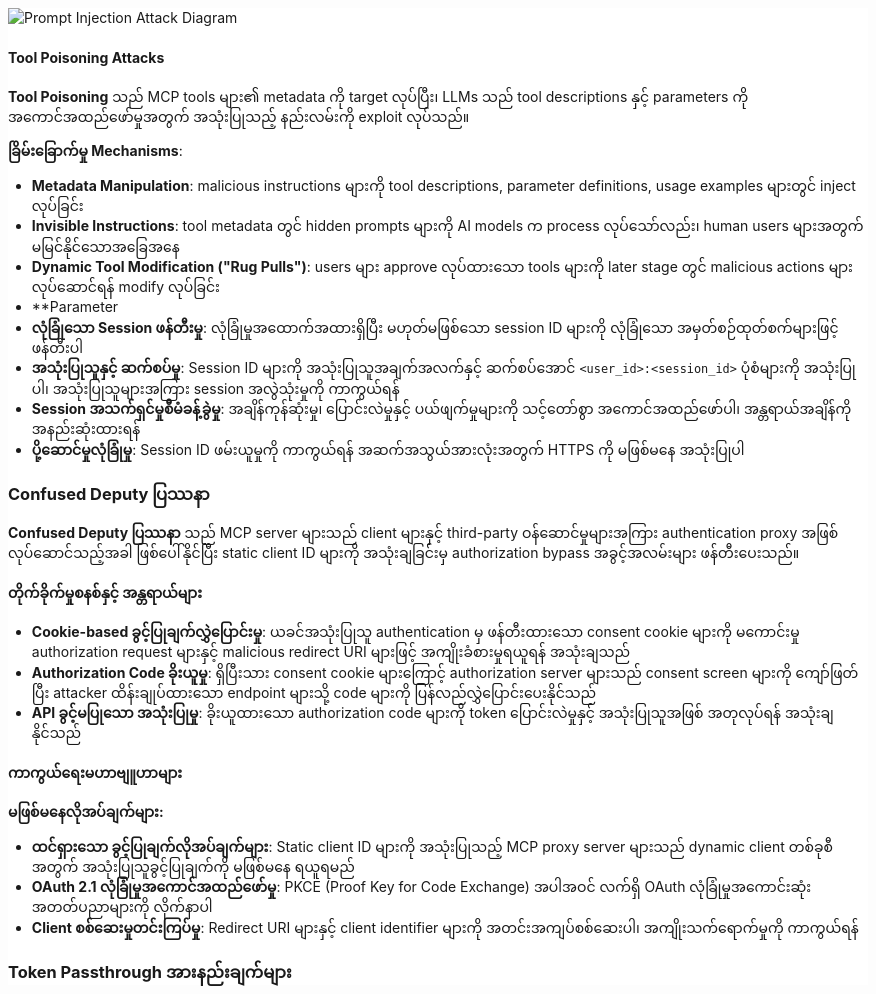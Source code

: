 ![Prompt Injection Attack Diagram](../../../translated_images/prompt-injection.ed9fbfde297ca877c15bc6daa808681cd3c3dc7bf27bbbda342ef1ba5fc4f52d.my.png)

#### **Tool Poisoning Attacks**

**Tool Poisoning** သည် MCP tools များ၏ metadata ကို target လုပ်ပြီး၊ LLMs သည် tool descriptions နှင့် parameters ကို အကောင်အထည်ဖော်မှုအတွက် အသုံးပြုသည့် နည်းလမ်းကို exploit လုပ်သည်။

**ခြိမ်းခြောက်မှု Mechanisms**:
- **Metadata Manipulation**: malicious instructions များကို tool descriptions, parameter definitions, usage examples များတွင် inject လုပ်ခြင်း  
- **Invisible Instructions**: tool metadata တွင် hidden prompts များကို AI models က process လုပ်သော်လည်း၊ human users များအတွက် မမြင်နိုင်သောအခြေအနေ  
- **Dynamic Tool Modification ("Rug Pulls")**: users များ approve လုပ်ထားသော tools များကို later stage တွင် malicious actions များလုပ်ဆောင်ရန် modify လုပ်ခြင်း  
- **Parameter
- **လုံခြုံသော Session ဖန်တီးမှု**: လုံခြုံမှုအထောက်အထားရှိပြီး မဟုတ်မဖြစ်သော session ID များကို လုံခြုံသော အမှတ်စဉ်ထုတ်စက်များဖြင့် ဖန်တီးပါ  
- **အသုံးပြုသူနှင့် ဆက်စပ်မှု**: Session ID များကို အသုံးပြုသူအချက်အလက်နှင့် ဆက်စပ်အောင် `<user_id>:<session_id>` ပုံစံများကို အသုံးပြုပါ၊ အသုံးပြုသူများအကြား session အလွဲသုံးမှုကို ကာကွယ်ရန်  
- **Session အသက်ရှင်မှုစီမံခန့်ခွဲမှု**: အချိန်ကုန်ဆုံးမှု၊ ပြောင်းလဲမှုနှင့် ပယ်ဖျက်မှုများကို သင့်တော်စွာ အကောင်အထည်ဖော်ပါ၊ အန္တရာယ်အချိန်ကို အနည်းဆုံးထားရန်  
- **ပို့ဆောင်မှုလုံခြုံမှု**: Session ID ဖမ်းယူမှုကို ကာကွယ်ရန် အဆက်အသွယ်အားလုံးအတွက် HTTPS ကို မဖြစ်မနေ အသုံးပြုပါ  

### Confused Deputy ပြဿနာ

**Confused Deputy ပြဿနာ** သည် MCP server များသည် client များနှင့် third-party ဝန်ဆောင်မှုများအကြား authentication proxy အဖြစ် လုပ်ဆောင်သည့်အခါ ဖြစ်ပေါ်နိုင်ပြီး static client ID များကို အသုံးချခြင်းမှ authorization bypass အခွင့်အလမ်းများ ဖန်တီးပေးသည်။

#### **တိုက်ခိုက်မှုစနစ်နှင့် အန္တရာယ်များ**

- **Cookie-based ခွင့်ပြုချက်လွှဲပြောင်းမှု**: ယခင်အသုံးပြုသူ authentication မှ ဖန်တီးထားသော consent cookie များကို မကောင်းမှု authorization request များနှင့် malicious redirect URI များဖြင့် အကျိုးခံစားမှုရယူရန် အသုံးချသည်  
- **Authorization Code ခိုးယူမှု**: ရှိပြီးသား consent cookie များကြောင့် authorization server များသည် consent screen များကို ကျော်ဖြတ်ပြီး attacker ထိန်းချုပ်ထားသော endpoint များသို့ code များကို ပြန်လည်လွှဲပြောင်းပေးနိုင်သည်  
- **API ခွင့်မပြုသော အသုံးပြုမှု**: ခိုးယူထားသော authorization code များကို token ပြောင်းလဲမှုနှင့် အသုံးပြုသူအဖြစ် အတုလုပ်ရန် အသုံးချနိုင်သည်  

#### **ကာကွယ်ရေးမဟာဗျူဟာများ**

**မဖြစ်မနေလိုအပ်ချက်များ:**
- **ထင်ရှားသော ခွင့်ပြုချက်လိုအပ်ချက်များ**: Static client ID များကို အသုံးပြုသည့် MCP proxy server များသည် dynamic client တစ်ခုစီအတွက် အသုံးပြုသူခွင့်ပြုချက်ကို မဖြစ်မနေ ရယူရမည်  
- **OAuth 2.1 လုံခြုံမှုအကောင်အထည်ဖော်မှု**: PKCE (Proof Key for Code Exchange) အပါအဝင် လက်ရှိ OAuth လုံခြုံမှုအကောင်းဆုံးအတတ်ပညာများကို လိုက်နာပါ  
- **Client စစ်ဆေးမှုတင်းကြပ်မှု**: Redirect URI များနှင့် client identifier များကို အတင်းအကျပ်စစ်ဆေးပါ၊ အကျိုးသက်ရောက်မှုကို ကာကွယ်ရန်  

### Token Passthrough အားနည်းချက်များ  
